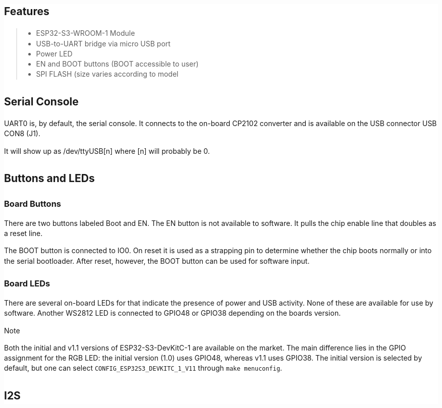 ## Features

>   - ESP32-S3-WROOM-1 Module
>   - USB-to-UART bridge via micro USB port
>   - Power LED
>   - EN and BOOT buttons (BOOT accessible to user)
>   - SPI FLASH (size varies according to model

## Serial Console

UART0 is, by default, the serial console. It connects to the on-board
CP2102 converter and is available on the USB connector USB CON8 (J1).

It will show up as /dev/ttyUSB\[n\] where \[n\] will probably be 0.

## Buttons and LEDs

### Board Buttons

There are two buttons labeled Boot and EN. The EN button is not
available to software. It pulls the chip enable line that doubles as a
reset line.

The BOOT button is connected to IO0. On reset it is used as a strapping
pin to determine whether the chip boots normally or into the serial
bootloader. After reset, however, the BOOT button can be used for
software input.

### Board LEDs

There are several on-board LEDs for that indicate the presence of power
and USB activity. None of these are available for use by software.
Another WS2812 LED is connected to GPIO48 or GPIO38 depending on the
boards version.

<div class="note">

<div class="title">

Note

</div>

Both the initial and v1.1 versions of ESP32-S3-DevKitC-1 are available
on the market. The main difference lies in the GPIO assignment for the
RGB LED: the initial version (1.0) uses GPIO48, whereas v1.1 uses
GPIO38. The initial version is selected by default, but one can select
`CONFIG_ESP32S3_DEVKITC_1_V11` through `make menuconfig`.

</div>

## I2S
